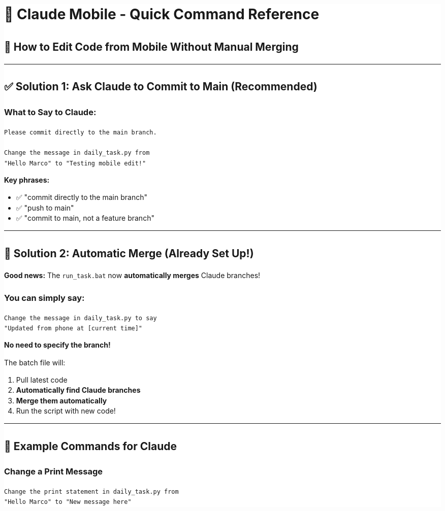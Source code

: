 # 📱 Claude Mobile - Quick Command Reference

## 🎯 How to Edit Code from Mobile Without Manual Merging

---

## ✅ Solution 1: Ask Claude to Commit to Main (Recommended)

### **What to Say to Claude:**

```
Please commit directly to the main branch.

Change the message in daily_task.py from 
"Hello Marco" to "Testing mobile edit!"
```

**Key phrases:**
- ✅ "commit directly to the main branch"
- ✅ "push to main"
- ✅ "commit to main, not a feature branch"

---

## 🚀 Solution 2: Automatic Merge (Already Set Up!)

**Good news:** The `run_task.bat` now **automatically merges** Claude branches!

### **You can simply say:**

```
Change the message in daily_task.py to say 
"Updated from phone at [current time]"
```

**No need to specify the branch!** 

The batch file will:
1. Pull latest code
2. **Automatically find Claude branches**
3. **Merge them automatically**
4. Run the script with new code!

---

## 📝 Example Commands for Claude

### Change a Print Message
```
Change the print statement in daily_task.py from 
"Hello Marco" to "New message here"
```
